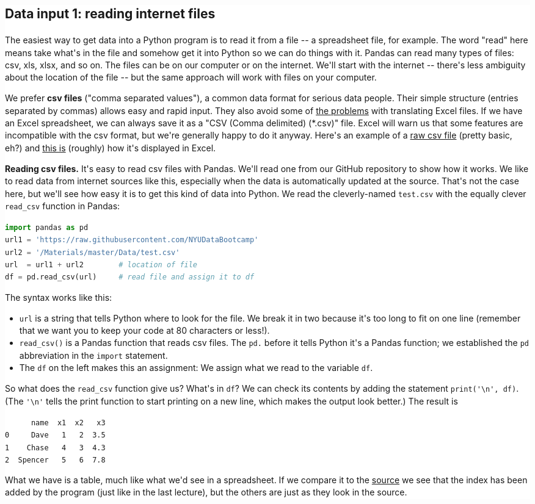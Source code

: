 ## Data input 1:  reading internet files

The easiest way to get data into a Python program is to read it from a file -- a spreadsheet file, for example.  The word "read" here means take what's in the file and somehow get it into Python so we can do things with it.  Pandas can read many types of files:  csv, xls, xlsx, and so on.  The files can be on our computer or on the internet.  We'll start with the internet -- there's less ambiguity about the location of the file -- but the same approach will work with files on your computer.

We prefer **csv files** ("comma separated values"), a common data format for serious data people.  Their simple structure (entries separated by commas) allows easy and rapid input. They also avoid some of [the problems](http://www.win-vector.com/blog/2014/11/excel-spreadsheets-are-hard-to-get-right/) with translating Excel files.  If we have an Excel spreadsheet, we can always save it as a "CSV (Comma delimited) (*.csv)" file.  Excel will warn us that some features are incompatible with the csv format, but we're generally happy to do it anyway.  Here's an example of a [raw csv file](https://raw.githubusercontent.com/NYUDataBootcamp/Materials/master/Data/test.csv) (pretty basic, eh?) and [this is](https://github.com/NYUDataBootcamp/Materials/blob/master/Data/test.csv) (roughly) how it's displayed in Excel.



**Reading csv files.** It's easy to read csv files with Pandas. We'll read one from our GitHub repository to show how it works. We like to read data from internet sources like this, especially when the data is automatically updated at the source. That's not the case here, but we'll see how easy it is to get this kind of data into Python. We read the cleverly-named `test.csv` with the equally clever `read_csv` function in Pandas:

```python
import pandas as pd
url1 = 'https://raw.githubusercontent.com/NYUDataBootcamp'
url2 = '/Materials/master/Data/test.csv'
url  = url1 + url2        # location of file
df = pd.read_csv(url)     # read file and assign it to df
```

The syntax works like this:

* `url` is a string that tells Python where to look for the file.  We break it in two because it's too long to fit on one line (remember that we want you to keep your code at 80 characters or less!).
* `read_csv()` is a Pandas function that reads csv files.  The `pd.` before it tells Python it's a Pandas function; we established the `pd` abbreviation in the `import` statement.
* The `df` on the left makes this an assignment:  We assign what we read to the variable `df`.



So what does the `read_csv` function give us?  What's in `df`?  We can check its contents by adding the statement `print('\n', df)`.  (The `'\n'` tells the print function to start printing on a new line, which makes the output look better.)  The result is

```
      name  x1  x2   x3
0     Dave   1   2  3.5
1    Chase   4   3  4.3
2  Spencer   5   6  7.8
```

What we have is a table, much like what we'd see in a spreadsheet.  If we compare it to the [source](https://github.com/NYUDataBootcamp/Materials/blob/master/Data/test.csv) we see that the index has been added by the program (just like in the last lecture), but the others are just as they look in the source.
